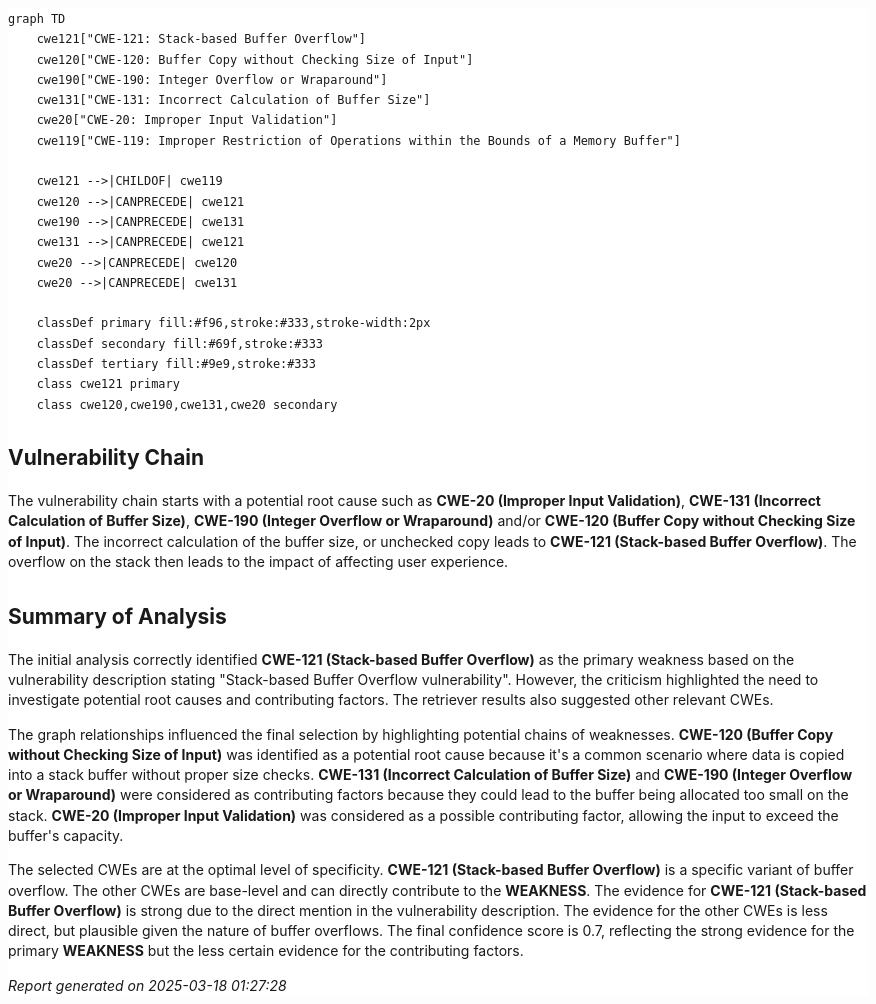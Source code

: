 ```mermaid
graph TD
    cwe121["CWE-121: Stack-based Buffer Overflow"]
    cwe120["CWE-120: Buffer Copy without Checking Size of Input"]
    cwe190["CWE-190: Integer Overflow or Wraparound"]
    cwe131["CWE-131: Incorrect Calculation of Buffer Size"]
    cwe20["CWE-20: Improper Input Validation"]
    cwe119["CWE-119: Improper Restriction of Operations within the Bounds of a Memory Buffer"]

    cwe121 -->|CHILDOF| cwe119
    cwe120 -->|CANPRECEDE| cwe121
    cwe190 -->|CANPRECEDE| cwe131
    cwe131 -->|CANPRECEDE| cwe121
    cwe20 -->|CANPRECEDE| cwe120
    cwe20 -->|CANPRECEDE| cwe131

    classDef primary fill:#f96,stroke:#333,stroke-width:2px
    classDef secondary fill:#69f,stroke:#333
    classDef tertiary fill:#9e9,stroke:#333
    class cwe121 primary
    class cwe120,cwe190,cwe131,cwe20 secondary
```

## Vulnerability Chain
The vulnerability chain starts with a potential root cause such as **CWE-20 (Improper Input Validation)**, **CWE-131 (Incorrect Calculation of Buffer Size)**, **CWE-190 (Integer Overflow or Wraparound)** and/or **CWE-120 (Buffer Copy without Checking Size of Input)**. The incorrect calculation of the buffer size, or unchecked copy leads to **CWE-121 (Stack-based Buffer Overflow)**. The overflow on the stack then leads to the impact of affecting user experience.

## Summary of Analysis
The initial analysis correctly identified **CWE-121 (Stack-based Buffer Overflow)** as the primary weakness based on the vulnerability description stating "Stack-based Buffer Overflow vulnerability". However, the criticism highlighted the need to investigate potential root causes and contributing factors. The retriever results also suggested other relevant CWEs.

The graph relationships influenced the final selection by highlighting potential chains of weaknesses. **CWE-120 (Buffer Copy without Checking Size of Input)** was identified as a potential root cause because it's a common scenario where data is copied into a stack buffer without proper size checks. **CWE-131 (Incorrect Calculation of Buffer Size)** and **CWE-190 (Integer Overflow or Wraparound)** were considered as contributing factors because they could lead to the buffer being allocated too small on the stack. **CWE-20 (Improper Input Validation)** was considered as a possible contributing factor, allowing the input to exceed the buffer's capacity.

The selected CWEs are at the optimal level of specificity. **CWE-121 (Stack-based Buffer Overflow)** is a specific variant of buffer overflow. The other CWEs are base-level and can directly contribute to the **WEAKNESS**. The evidence for **CWE-121 (Stack-based Buffer Overflow)** is strong due to the direct mention in the vulnerability description. The evidence for the other CWEs is less direct, but plausible given the nature of buffer overflows. The final confidence score is 0.7, reflecting the strong evidence for the primary **WEAKNESS** but the less certain evidence for the contributing factors.



*Report generated on 2025-03-18 01:27:28*
